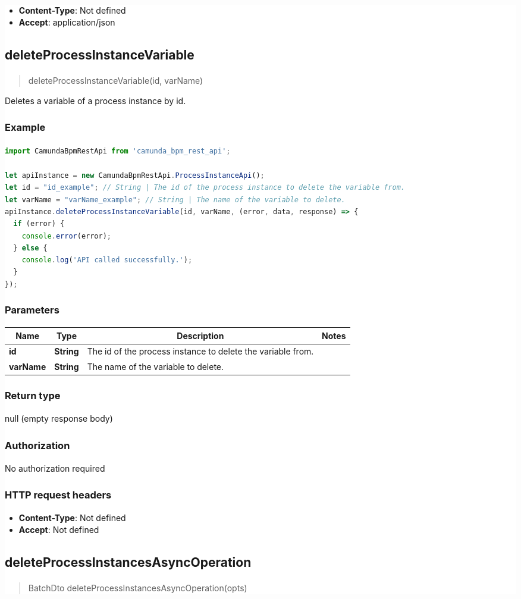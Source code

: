 - **Content-Type**: Not defined
- **Accept**: application/json


## deleteProcessInstanceVariable

> deleteProcessInstanceVariable(id, varName)



Deletes a variable of a process instance by id.

### Example

```javascript
import CamundaBpmRestApi from 'camunda_bpm_rest_api';

let apiInstance = new CamundaBpmRestApi.ProcessInstanceApi();
let id = "id_example"; // String | The id of the process instance to delete the variable from.
let varName = "varName_example"; // String | The name of the variable to delete.
apiInstance.deleteProcessInstanceVariable(id, varName, (error, data, response) => {
  if (error) {
    console.error(error);
  } else {
    console.log('API called successfully.');
  }
});
```

### Parameters


Name | Type | Description  | Notes
------------- | ------------- | ------------- | -------------
 **id** | **String**| The id of the process instance to delete the variable from. | 
 **varName** | **String**| The name of the variable to delete. | 

### Return type

null (empty response body)

### Authorization

No authorization required

### HTTP request headers

- **Content-Type**: Not defined
- **Accept**: Not defined


## deleteProcessInstancesAsyncOperation

> BatchDto deleteProcessInstancesAsyncOperation(opts)
